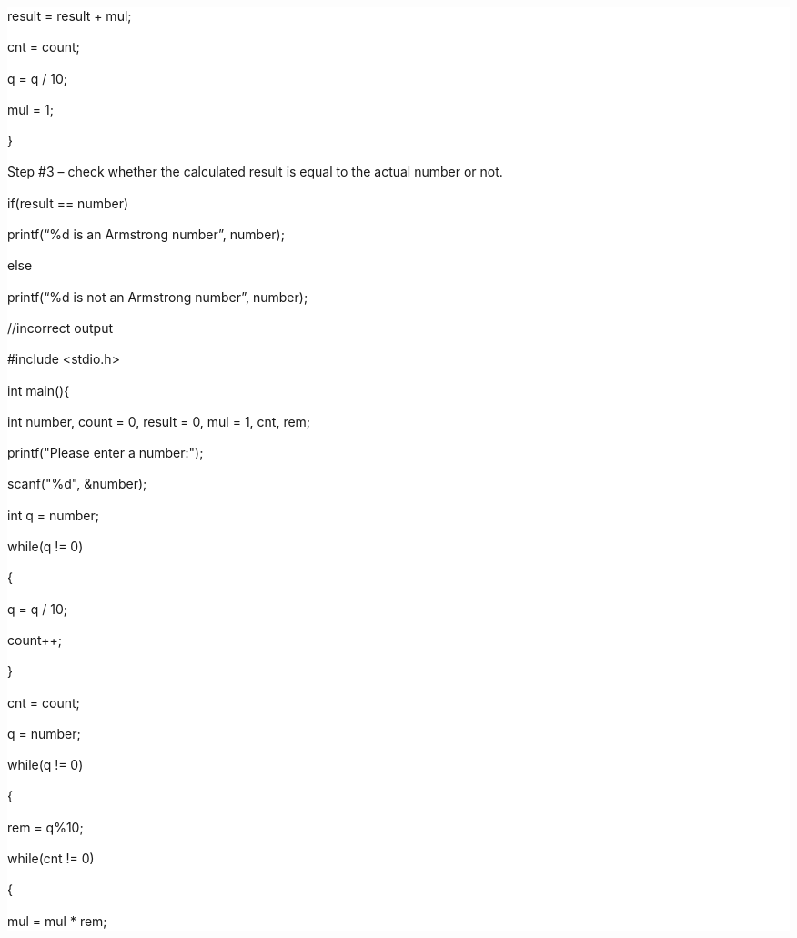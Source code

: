 result = result + mul;

cnt = count;

q = q / 10;

mul = 1;

}

  

Step #3 – check whether the calculated result is equal to the actual number or not.

  

if(result == number)

printf(“%d is an Armstrong number”, number);

else

printf(“%d is not an Armstrong number”, number);

//incorrect output

#include <stdio.h>

  

int main(){

int number, count = 0, result = 0, mul = 1, cnt, rem;

printf("Please enter a number:");

scanf("%d", &number);

  

int q = number;

while(q != 0)

{

q = q / 10;

count++;

}

cnt = count;

q = number;

  

while(q != 0)

{

rem = q%10;

while(cnt != 0)

{

mul = mul * rem;
